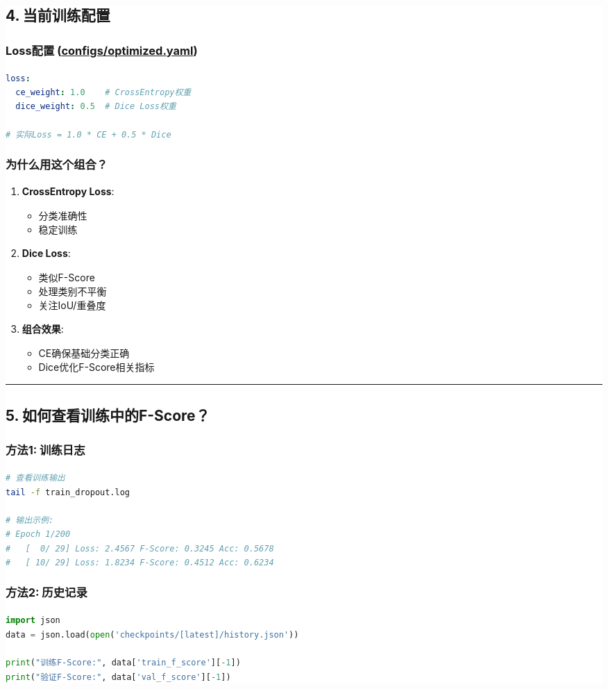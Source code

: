 
## 4. 当前训练配置

### Loss配置 ([configs/optimized.yaml](configs/optimized.yaml))

```yaml
loss:
  ce_weight: 1.0    # CrossEntropy权重
  dice_weight: 0.5  # Dice Loss权重

# 实际Loss = 1.0 * CE + 0.5 * Dice
```

### 为什么用这个组合？

1. **CrossEntropy Loss**:
   - 分类准确性
   - 稳定训练

2. **Dice Loss**:
   - 类似F-Score
   - 处理类别不平衡
   - 关注IoU/重叠度

3. **组合效果**:
   - CE确保基础分类正确
   - Dice优化F-Score相关指标

---

## 5. 如何查看训练中的F-Score？

### 方法1: 训练日志

```bash
# 查看训练输出
tail -f train_dropout.log

# 输出示例:
# Epoch 1/200
#   [  0/ 29] Loss: 2.4567 F-Score: 0.3245 Acc: 0.5678
#   [ 10/ 29] Loss: 1.8234 F-Score: 0.4512 Acc: 0.6234
```

### 方法2: 历史记录

```python
import json
data = json.load(open('checkpoints/[latest]/history.json'))

print("训练F-Score:", data['train_f_score'][-1])
print("验证F-Score:", data['val_f_score'][-1])
```
